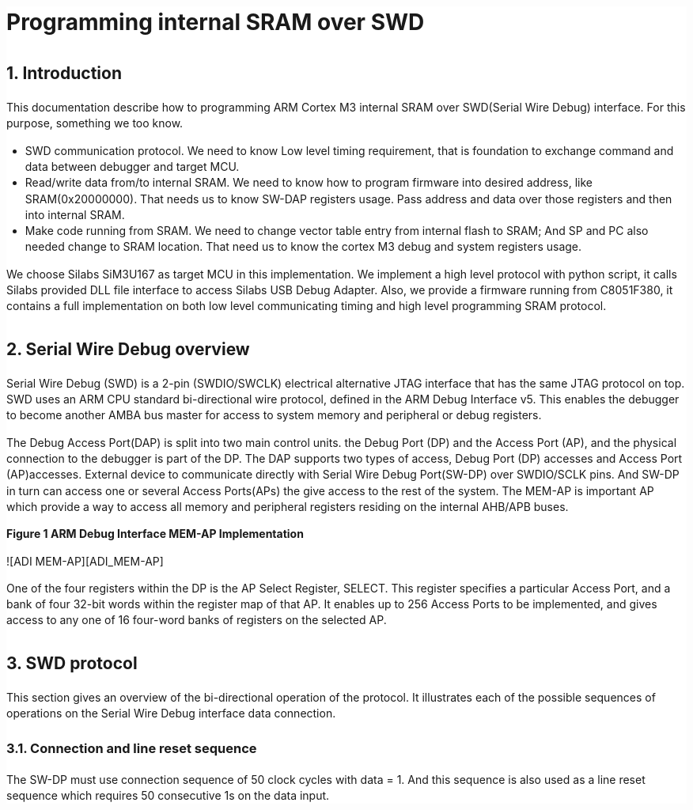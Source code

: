Programming internal SRAM over SWD
===========================
## 1. Introduction
This documentation describe how to programming ARM Cortex M3 internal SRAM over SWD(Serial Wire Debug) interface. For this purpose, something we too know.

* SWD communication protocol.
We need to know Low level timing requirement, that is  foundation to exchange command and data between debugger and target MCU.
* Read/write data from/to internal SRAM.
We need to know how to program firmware into desired address, like SRAM(0x20000000). That needs us to know SW-DAP registers usage. Pass address and data over those registers and then into internal SRAM.
* Make code running from SRAM.
We need to change vector table entry from internal flash to SRAM; And SP and PC also needed change to SRAM location. That need us to know the cortex M3 debug and system registers usage.

We choose Silabs SiM3U167 as target MCU in this implementation. We implement a high level protocol with python script, it calls Silabs provided DLL file interface to access Silabs USB Debug Adapter. Also, we provide a firmware running from C8051F380, it contains a full implementation on both low level communicating timing and high level programming SRAM protocol.

## 2. Serial Wire Debug overview
Serial Wire Debug (SWD) is a 2-pin (SWDIO/SWCLK) electrical alternative JTAG interface that has the same JTAG protocol on top. SWD uses an ARM CPU standard bi-directional wire protocol, defined in the ARM Debug Interface v5. This enables the debugger to become another AMBA bus master for access to system memory and peripheral or debug registers.

The Debug Access Port(DAP) is split into two main control units.  the Debug Port (DP) and the Access Port (AP), and the physical connection to the debugger is part of the DP. The DAP supports two types of access, Debug Port (DP) accesses and Access Port (AP)accesses. External device to communicate directly with Serial Wire Debug Port(SW-DP) over SWDIO/SCLK pins. And SW-DP in turn can access one or several Access Ports(APs) the give access to the rest of the system. The MEM-AP is important AP which provide a way to access all memory and peripheral registers residing on the internal AHB/APB buses.

__Figure 1 ARM Debug Interface MEM-AP Implementation__

![ADI MEM-AP][ADI_MEM-AP]

One of the four registers within the DP is the AP Select Register, SELECT. This register specifies a particular Access Port, and a bank of four 32-bit words within the register map of that AP. It enables up to 256 Access Ports to be implemented, and gives access to any one of 16 four-word banks of registers on the selected AP.


## 3. SWD protocol
This section gives an overview of the bi-directional operation of the protocol. It illustrates each of the possible sequences of operations on the Serial Wire Debug interface data connection.

### 3.1. Connection and line reset sequence
The SW-DP must use connection sequence of 50 clock cycles with data = 1. And this sequence is also used as a line reset sequence which requires 50 consecutive 1s on the data input.


[SWD-WRITE]: https://raw.github.com/MarkDing/swd_programing_sram/master/images/swd-write-portocol.png "Serial Wire Debug successful write operation"
[CTRL-STAT]: https://raw.github.com/MarkDing/swd_programing_sram/master/images/ctrl-stat-reg.png "Control/Status Register bit assignments"
[IDR-REG]: https://raw.github.com/MarkDing/swd_programing_sram/master/images/idr-reg.png "The AP Identification Register, IDR"